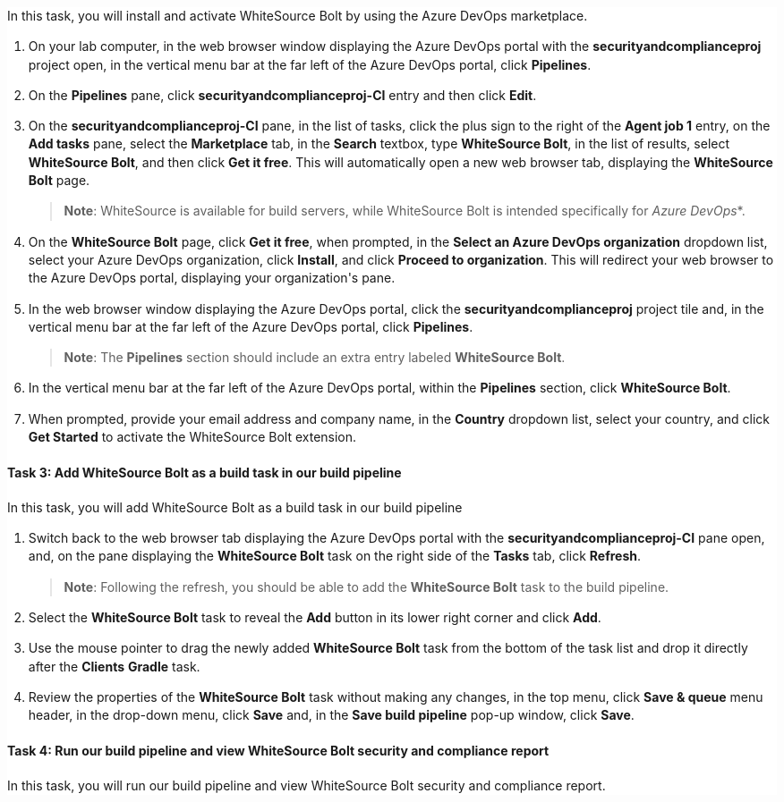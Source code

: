 In this task, you will install and activate WhiteSource Bolt by using the Azure DevOps marketplace.

1.  On your lab computer, in the web browser window displaying the Azure DevOps portal with the **securityandcomplianceproj** project open, in the vertical menu bar at the far left of the Azure DevOps portal, click **Pipelines**.
1.  On the **Pipelines** pane, click **securityandcomplianceproj-CI** entry and then click **Edit**. 
1.  On the **securityandcomplianceproj-CI** pane, in the list of tasks, click the plus sign to the right of the **Agent job 1** entry, on the **Add tasks** pane, select the **Marketplace** tab, in the **Search** textbox, type **WhiteSource Bolt**, in the list of results, select **WhiteSource Bolt**, and then click **Get it free**. This will automatically open a new web browser tab, displaying the **WhiteSource Bolt** page.

    >**Note**: WhiteSource is available for build servers, while WhiteSource Bolt is intended specifically for *Azure DevOps**.

1.  On the **WhiteSource Bolt** page, click **Get it free**, when prompted, in the **Select an Azure DevOps organization** dropdown list, select your Azure DevOps organization, click **Install**, and click **Proceed to organization**. This will redirect your web browser to the Azure DevOps portal, displaying your organization's pane.
1.  In the web browser window displaying the Azure DevOps portal, click the **securityandcomplianceproj** project tile and, in the vertical menu bar at the far left of the Azure DevOps portal, click **Pipelines**.

    >**Note**: The **Pipelines** section should include an extra entry labeled **WhiteSource Bolt**.

1.  In the vertical menu bar at the far left of the Azure DevOps portal, within the **Pipelines** section, click **WhiteSource Bolt**.
1.  When prompted, provide your email address and company name, in the **Country** dropdown list, select your country, and click **Get Started** to activate the WhiteSource Bolt extension.

#### Task 3: Add WhiteSource Bolt as a build task in our build pipeline

In this task, you will add WhiteSource Bolt as a build task in our build pipeline

1.  Switch back to the web browser tab displaying the Azure DevOps portal with the **securityandcomplianceproj-CI** pane open, and, on the pane displaying the **WhiteSource Bolt** task on the right side of the **Tasks** tab, click **Refresh**. 

    >**Note**: Following the refresh, you should be able to add the **WhiteSource Bolt** task to the build pipeline.

1.  Select the **WhiteSource Bolt** task to reveal the **Add** button in its lower right corner and click **Add**.
1.  Use the mouse pointer to drag the newly added **WhiteSource Bolt** task from the bottom of the task list and drop it directly after the **Clients** **Gradle** task. 
1.  Review the properties of the **WhiteSource Bolt** task without making any changes, in the top menu, click **Save & queue** menu header, in the drop-down menu, click **Save** and, in the **Save build pipeline** pop-up window, click **Save**.

#### Task 4: Run our build pipeline and view WhiteSource Bolt security and compliance report

In this task, you will run our build pipeline and view WhiteSource Bolt security and compliance report.
